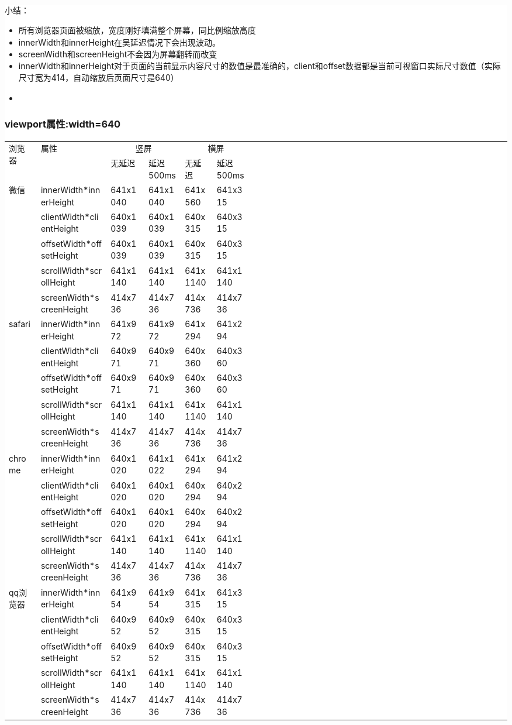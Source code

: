 小结：
 
  * 所有浏览器页面被缩放，宽度刚好填满整个屏幕，同比例缩放高度
  * innerWidth和innerHeight在吴延迟情况下会出现波动。
  * screenWidth和screenHeight不会因为屏幕翻转而改变
  * innerWidth和innerHeight对于页面的当前显示内容尺寸的数值是最准确的，client和offset数据都是当前可视窗口实际尺寸数值（实际尺寸宽为414，自动缩放后页面尺寸是640）
  
-

### viewport属性:width=640

<table border="0" cellpadding="0" cellspacing="0" width="1678" style="border-collapse: collapse;table-layout:fixed;width:1255pt"> <colgroup><col width="87" style="width:65pt"> <col width="227" style="mso-width-source:userset;mso-width-alt:7253;width:170pt"> <col width="108" style="mso-width-source:userset;mso-width-alt:3456;width:81pt"> <col width="103" style="mso-width-source:userset;mso-width-alt:3285;width:77pt"> <col width="85" style="mso-width-source:userset;mso-width-alt:2730;width:64pt"> <col width="111" style="mso-width-source:userset;mso-width-alt:3541;width:83pt"> <col width="87" span="11" style="width:65pt"> </colgroup><tbody> <tr height="21" style="height:16.0pt">  <td rowspan="2" height="21" style="height:16.0pt">浏览器</td>  <td rowspan="2">属性</td>  <td colspan="2" class="xl67" style="text-align:center">竖屏</td>  <td colspan="2" class="xl67" style="text-align:center">横屏</td> </tr> <tr height="21" style="height:16.0pt">  <td>无延迟</td>  <td>延迟500ms</td>  <td>无延迟</td>  <td>延迟500ms</td> </tr> <tr height="21" style="height:16.0pt">  <td rowspan="5" height="105" class="xl68" style="height:80.0pt">微信</td>  <td>innerWidth*innerHeight</td>  <td>641x1040</td>  <td>641x1040</td>  <td class="xl66">641x560</td>  <td>641x315</td> </tr> <tr height="21" style="height:16.0pt">  <td height="21" style="height:16.0pt">clientWidth*clientHeight</td>  <td>640x1039</td>  <td>640x1039</td>  <td>640x315</td>  <td>640x315</td>     </tr> <tr height="21" style="height:16.0pt">  <td height="21" style="height:16.0pt">offsetWidth*offsetHeight</td>  <td>640x1039</td>  <td>640x1039</td>  <td>640x315</td>  <td>640x315</td> </tr> <tr height="21" style="height:16.0pt">  <td height="21" style="height:16.0pt">scrollWidth*scrollHeight</td>  <td>641x1140</td>  <td>641x1140</td>  <td>641x1140</td>  <td>641x1140</td>   </tr> <tr height="21" style="height:16.0pt">  <td height="21" style="height:16.0pt">screenWidth*screenHeight</td>  <td>414x736</td>  <td>414x736</td>  <td>414x736</td>  <td>414x736</td>   </tr> <tr height="21" style="height:16.0pt">  <td rowspan="5" height="105" class="xl68" style="height:80.0pt">safari</td>  <td>innerWidth*innerHeight</td>  <td>641x972</td>  <td>641x972</td>  <td>641x294</td>  <td>641x294</td> </tr> <tr height="21" style="height:16.0pt">  <td height="21" style="height:16.0pt">clientWidth*clientHeight</td>  <td>640x971</td>  <td>640x971</td>  <td>640x360</td>  <td>640x360</td>     </tr> <tr height="21" style="height:16.0pt">  <td height="21" style="height:16.0pt">offsetWidth*offsetHeight</td>  <td>640x971</td>  <td>640x971</td>  <td>640x360</td>  <td>640x360</td>     </tr> <tr height="21" style="height:16.0pt">  <td height="21" style="height:16.0pt">scrollWidth*scrollHeight</td>  <td>641x1140</td>  <td>641x1140</td>  <td>641x1140</td>  <td>641x1140</td>     </tr> <tr height="21" style="height:16.0pt">  <td height="21" style="height:16.0pt">screenWidth*screenHeight</td>  <td>414x736</td>  <td>414x736</td>  <td>414x736</td>  <td>414x736</td>     </tr> <tr height="21" style="height:16.0pt">  <td rowspan="5" height="105" class="xl68" style="height:80.0pt">chrome</td>  <td>innerWidth*innerHeight</td>  <td>640x1020</td>  <td>641x1022</td>  <td>641x294</td>  <td>641x294</td> </tr> <tr height="21" style="height:16.0pt">  <td height="21" style="height:16.0pt">clientWidth*clientHeight</td>  <td>640x1020</td>  <td>640x1020</td>  <td>640x294</td>  <td>640x294</td>     </tr> <tr height="21" style="height:16.0pt">  <td height="21" style="height:16.0pt">offsetWidth*offsetHeight</td>  <td>640x1020</td>  <td>640x1020</td>  <td>640x294</td>  <td>640x294</td>     </tr> <tr height="21" style="height:16.0pt">  <td height="21" style="height:16.0pt">scrollWidth*scrollHeight</td>  <td>641x1140</td>  <td>641x1140</td>  <td>641x1140</td>  <td>641x1140</td>     </tr> <tr height="21" style="height:16.0pt">  <td height="21" style="height:16.0pt">screenWidth*screenHeight</td>  <td>414x736</td>  <td>414x736</td>  <td>414x736</td>  <td>414x736</td>     </tr> <tr height="21" style="height:16.0pt">  <td rowspan="5" height="105" class="xl68" style="height:80.0pt">qq浏览器</td>  <td>innerWidth*innerHeight</td>  <td>641x954</td>  <td>641x954</td>  <td>641x315</td>  <td>641x315</td> </tr> <tr height="21" style="height:16.0pt">  <td height="21" style="height:16.0pt">clientWidth*clientHeight</td>  <td>640x952</td>  <td>640x952</td>  <td>640x315</td>  <td>640x315</td>     </tr> <tr height="21" style="height:16.0pt">  <td height="21" style="height:16.0pt">offsetWidth*offsetHeight</td>  <td>640x952</td>  <td>640x952</td>  <td>640x315</td>  <td>640x315</td> </tr> <tr height="21" style="height:16.0pt">  <td height="21" style="height:16.0pt">scrollWidth*scrollHeight</td>  <td>641x1140</td>  <td>641x1140</td>  <td>641x1140</td>  <td>641x1140</td>     </tr> <tr height="21" style="height:16.0pt">  <td height="21" style="height:16.0pt">screenWidth*screenHeight</td>  <td>414x736</td>  <td>414x736</td>  <td>414x736</td>  <td>414x736</td>     </tr> </tbody></table>
